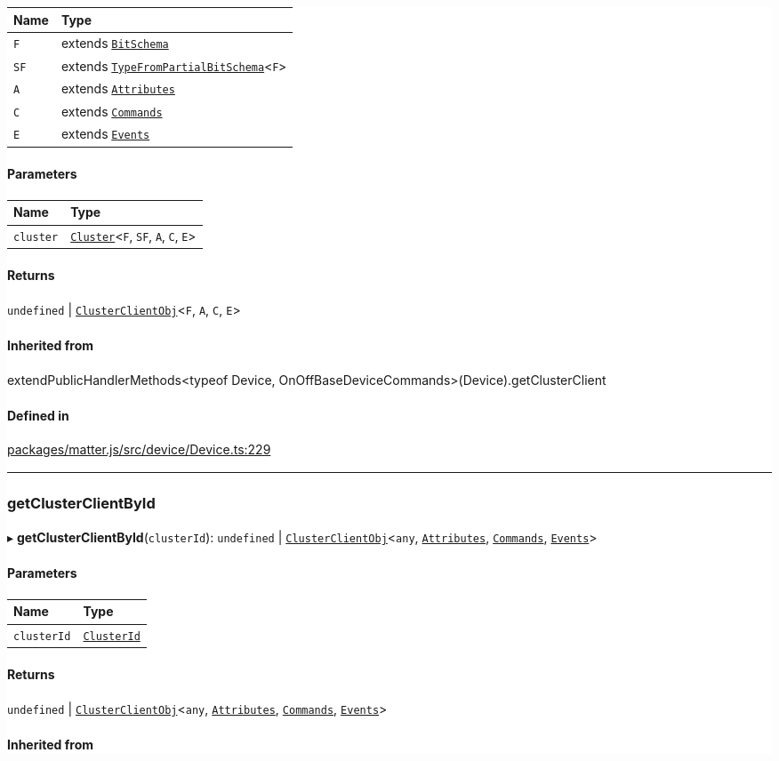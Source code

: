 | Name | Type |
| :------ | :------ |
| `F` | extends [`BitSchema`](../modules/schema_export.md#bitschema) |
| `SF` | extends [`TypeFromPartialBitSchema`](../modules/schema_export.md#typefrompartialbitschema)<`F`\> |
| `A` | extends [`Attributes`](../interfaces/cluster_export.Attributes.md) |
| `C` | extends [`Commands`](../interfaces/cluster_export.Commands.md) |
| `E` | extends [`Events`](../interfaces/cluster_export.Events.md) |

#### Parameters

| Name | Type |
| :------ | :------ |
| `cluster` | [`Cluster`](../modules/cluster_export.md#cluster)<`F`, `SF`, `A`, `C`, `E`\> |

#### Returns

`undefined` \| [`ClusterClientObj`](../modules/cluster_export.md#clusterclientobj)<`F`, `A`, `C`, `E`\>

#### Inherited from

extendPublicHandlerMethods<typeof Device, OnOffBaseDeviceCommands\>(Device).getClusterClient

#### Defined in

[packages/matter.js/src/device/Device.ts:229](https://github.com/project-chip/matter.js/blob/16d5b0d/packages/matter.js/src/device/Device.ts#L229)

___

### getClusterClientById

▸ **getClusterClientById**(`clusterId`): `undefined` \| [`ClusterClientObj`](../modules/cluster_export.md#clusterclientobj)<`any`, [`Attributes`](../interfaces/cluster_export.Attributes.md), [`Commands`](../interfaces/cluster_export.Commands.md), [`Events`](../interfaces/cluster_export.Events.md)\>

#### Parameters

| Name | Type |
| :------ | :------ |
| `clusterId` | [`ClusterId`](../modules/datatype_export.md#clusterid) |

#### Returns

`undefined` \| [`ClusterClientObj`](../modules/cluster_export.md#clusterclientobj)<`any`, [`Attributes`](../interfaces/cluster_export.Attributes.md), [`Commands`](../interfaces/cluster_export.Commands.md), [`Events`](../interfaces/cluster_export.Events.md)\>

#### Inherited from
